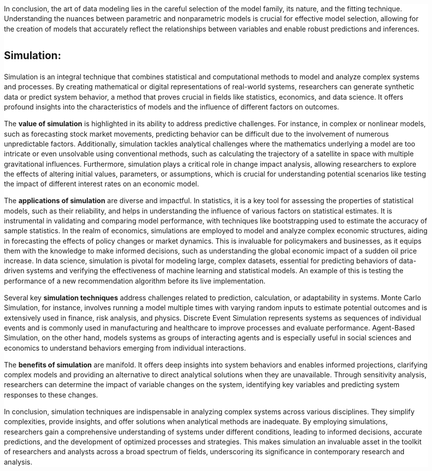In conclusion, the art of data modeling lies in the careful selection of the model family, its nature, and the fitting technique. Understanding the nuances between parametric and nonparametric models is crucial for effective model selection, allowing for the creation of models that accurately reflect the relationships between variables and enable robust predictions and inferences.

## Simulation:

Simulation is an integral technique that combines statistical and computational methods to model and analyze complex systems and processes. By creating mathematical or digital representations of real-world systems, researchers can generate synthetic data or predict system behavior, a method that proves crucial in fields like statistics, economics, and data science. It offers profound insights into the characteristics of models and the influence of different factors on outcomes.

The **value of simulation** is highlighted in its ability to address predictive challenges. For instance, in complex or nonlinear models, such as forecasting stock market movements, predicting behavior can be difficult due to the involvement of numerous unpredictable factors. Additionally, simulation tackles analytical challenges where the mathematics underlying a model are too intricate or even unsolvable using conventional methods, such as calculating the trajectory of a satellite in space with multiple gravitational influences. Furthermore, simulation plays a critical role in change impact analysis, allowing researchers to explore the effects of altering initial values, parameters, or assumptions, which is crucial for understanding potential scenarios like testing the impact of different interest rates on an economic model.

The **applications of simulation** are diverse and impactful. In statistics, it is a key tool for assessing the properties of statistical models, such as their reliability, and helps in understanding the influence of various factors on statistical estimates. It is instrumental in validating and comparing model performance, with techniques like bootstrapping used to estimate the accuracy of sample statistics. In the realm of economics, simulations are employed to model and analyze complex economic structures, aiding in forecasting the effects of policy changes or market dynamics. This is invaluable for policymakers and businesses, as it equips them with the knowledge to make informed decisions, such as understanding the global economic impact of a sudden oil price increase. In data science, simulation is pivotal for modeling large, complex datasets, essential for predicting behaviors of data-driven systems and verifying the effectiveness of machine learning and statistical models. An example of this is testing the performance of a new recommendation algorithm before its live implementation.

Several key **simulation techniques** address challenges related to prediction, calculation, or adaptability in systems. Monte Carlo Simulation, for instance, involves running a model multiple times with varying random inputs to estimate potential outcomes and is extensively used in finance, risk analysis, and physics. Discrete Event Simulation represents systems as sequences of individual events and is commonly used in manufacturing and healthcare to improve processes and evaluate performance. Agent-Based Simulation, on the other hand, models systems as groups of interacting agents and is especially useful in social sciences and economics to understand behaviors emerging from individual interactions.

The **benefits of simulation** are manifold. It offers deep insights into system behaviors and enables informed projections, clarifying complex models and providing an alternative to direct analytical solutions when they are unavailable. Through sensitivity analysis, researchers can determine the impact of variable changes on the system, identifying key variables and predicting system responses to these changes.

In conclusion, simulation techniques are indispensable in analyzing complex systems across various disciplines. They simplify complexities, provide insights, and offer solutions when analytical methods are inadequate. By employing simulations, researchers gain a comprehensive understanding of systems under different conditions, leading to informed decisions, accurate predictions, and the development of optimized processes and strategies. This makes simulation an invaluable asset in the toolkit of researchers and analysts across a broad spectrum of fields, underscoring its significance in contemporary research and analysis.
